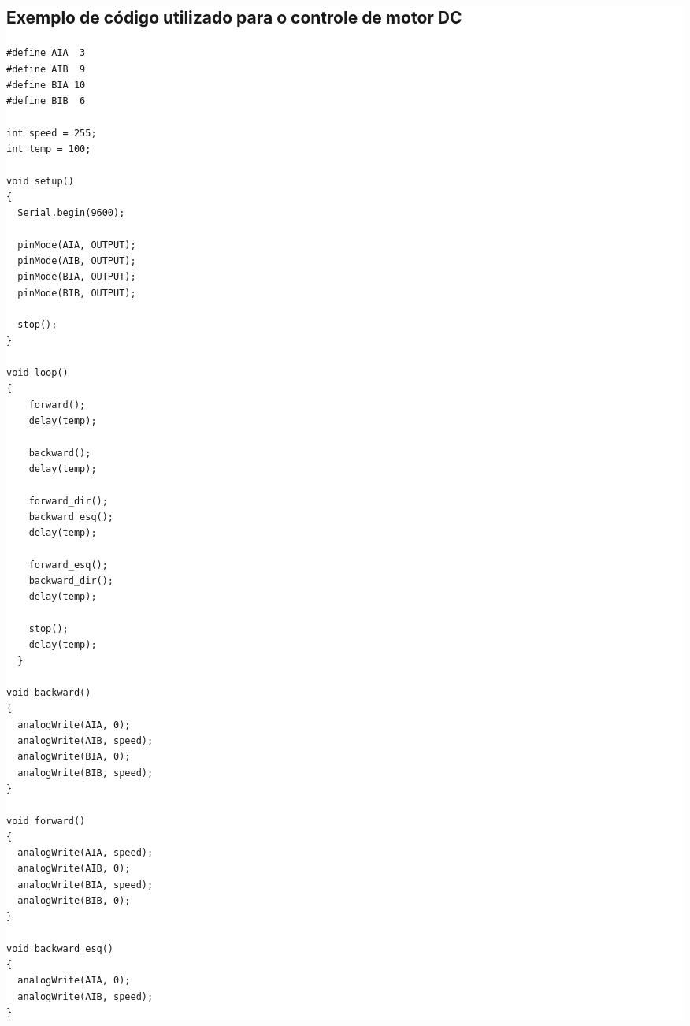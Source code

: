 ## Exemplo de código utilizado para o controle de motor DC
```
#define AIA  3 
#define AIB  9 
#define BIA 10 
#define BIB  6  

int speed = 255;
int temp = 100;

void setup() 
{
  Serial.begin(9600);
  
  pinMode(AIA, OUTPUT);
  pinMode(AIB, OUTPUT);
  pinMode(BIA, OUTPUT);
  pinMode(BIB, OUTPUT);

  stop();
}

void loop()
{
    forward();
    delay(temp);

    backward();
    delay(temp);
  
    forward_dir();
    backward_esq();
    delay(temp);

    forward_esq();
    backward_dir();
    delay(temp);

    stop();
    delay(temp);
  }

void backward()
{
  analogWrite(AIA, 0);
  analogWrite(AIB, speed);
  analogWrite(BIA, 0);
  analogWrite(BIB, speed);
}

void forward()
{
  analogWrite(AIA, speed);
  analogWrite(AIB, 0);
  analogWrite(BIA, speed);
  analogWrite(BIB, 0);
}

void backward_esq()
{
  analogWrite(AIA, 0);
  analogWrite(AIB, speed);
}
```